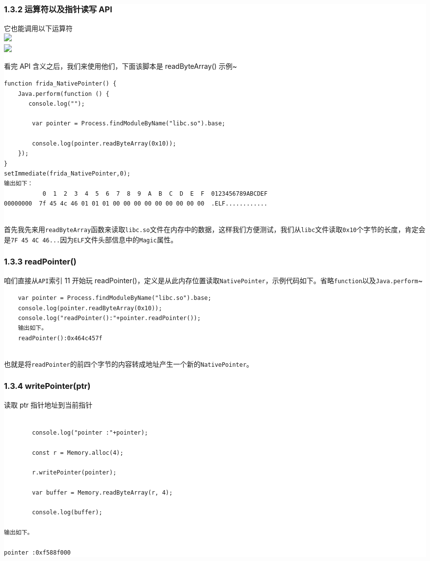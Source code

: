 ### 1.3.2 运算符以及指针读写 API

它也能调用以下运算符  
[![](https://p3.ssl.qhimg.com/t0135a7319c873d8d52.png)](https://p3.ssl.qhimg.com/t0135a7319c873d8d52.png)  
[![](https://p3.ssl.qhimg.com/t01821e14d1331f0aef.png)](https://p3.ssl.qhimg.com/t01821e14d1331f0aef.png)

看完 API 含义之后，我们来使用他们，下面该脚本是 readByteArray() 示例~

```
function frida_NativePointer() {
    Java.perform(function () {
       console.log("");
        
        var pointer = Process.findModuleByName("libc.so").base;
        
        console.log(pointer.readByteArray(0x10));
    });
}     
setImmediate(frida_NativePointer,0);
输出如下：
           0  1  2  3  4  5  6  7  8  9  A  B  C  D  E  F  0123456789ABCDEF
00000000  7f 45 4c 46 01 01 01 00 00 00 00 00 00 00 00 00  .ELF............


```

首先我先来用`readByteArray`函数来读取`libc.so`文件在内存中的数据，这样我们方便测试，我们从`libc`文件读取`0x10`个字节的长度，肯定会是`7F 45 4C 46...`因为`ELF`文件头部信息中的`Magic`属性。

### 1.3.3 readPointer()

咱们直接从`API`索引 11 开始玩 readPointer()，定义是从此内存位置读取`NativePointer`，示例代码如下。省略`function`以及`Java.perform`~

```
    var pointer = Process.findModuleByName("libc.so").base;
    console.log(pointer.readByteArray(0x10));
    console.log("readPointer():"+pointer.readPointer());
    输出如下。
    readPointer():0x464c457f


```

也就是将`readPointer`的前四个字节的内容转成地址产生一个新的`NativePointer`。

### 1.3.4 writePointer(ptr)

读取 ptr 指针地址到当前指针

```
        
        console.log("pointer :"+pointer);
        
        const r = Memory.alloc(4);
        
        r.writePointer(pointer);
        
        var buffer = Memory.readByteArray(r, 4);
        
        console.log(buffer);

输出如下。

pointer :0xf588f000

```